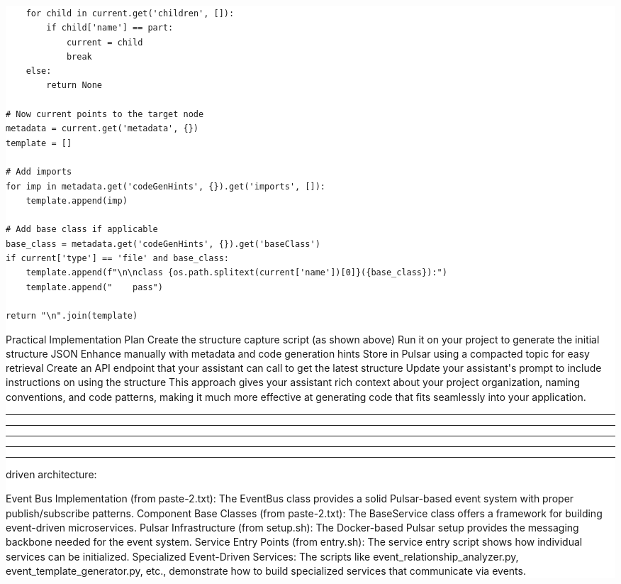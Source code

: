         for child in current.get('children', []):
            if child['name'] == part:
                current = child
                break
        else:
            return None

    # Now current points to the target node
    metadata = current.get('metadata', {})
    template = []

    # Add imports
    for imp in metadata.get('codeGenHints', {}).get('imports', []):
        template.append(imp)

    # Add base class if applicable
    base_class = metadata.get('codeGenHints', {}).get('baseClass')
    if current['type'] == 'file' and base_class:
        template.append(f"\n\nclass {os.path.splitext(current['name'])[0]}({base_class}):")
        template.append("    pass")

    return "\n".join(template)

Practical Implementation Plan
Create the structure capture script (as shown above)
Run it on your project to generate the initial structure JSON
Enhance manually with metadata and code generation hints
Store in Pulsar using a compacted topic for easy retrieval
Create an API endpoint that your assistant can call to get the latest structure
Update your assistant's prompt to include instructions on using the structure
This approach gives your assistant rich context about your project organization, naming conventions, and code patterns, making it much more effective at generating code that fits seamlessly into your application.

--------------------------------------------------
------------------------------------------------------------
----------------------------------------
--------------------------------------------------
--------------------------------------------------

driven architecture:

Event Bus Implementation (from paste-2.txt): The EventBus class provides a solid Pulsar-based event system with proper publish/subscribe patterns.
Component Base Classes (from paste-2.txt): The BaseService class offers a framework for building event-driven microservices.
Pulsar Infrastructure (from setup.sh): The Docker-based Pulsar setup provides the messaging backbone needed for the event system.
Service Entry Points (from entry.sh): The service entry script shows how individual services can be initialized.
Specialized Event-Driven Services: The scripts like event_relationship_analyzer.py, event_template_generator.py, etc., demonstrate how to build specialized services that communicate via events.
